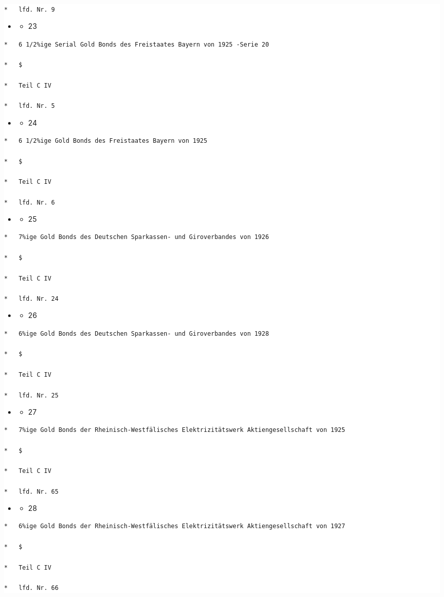     *   lfd. Nr. 9


*    *   23

    *   6 1/2%ige Serial Gold Bonds des Freistaates Bayern von 1925 -Serie 20

    *   $

    *   Teil C IV

    *   lfd. Nr. 5


*    *   24

    *   6 1/2%ige Gold Bonds des Freistaates Bayern von 1925

    *   $

    *   Teil C IV

    *   lfd. Nr. 6


*    *   25

    *   7%ige Gold Bonds des Deutschen Sparkassen- und Giroverbandes von 1926

    *   $

    *   Teil C IV

    *   lfd. Nr. 24


*    *   26

    *   6%ige Gold Bonds des Deutschen Sparkassen- und Giroverbandes von 1928

    *   $

    *   Teil C IV

    *   lfd. Nr. 25


*    *   27

    *   7%ige Gold Bonds der Rheinisch-Westfälisches Elektrizitätswerk Aktiengesellschaft von 1925

    *   $

    *   Teil C IV

    *   lfd. Nr. 65


*    *   28

    *   6%ige Gold Bonds der Rheinisch-Westfälisches Elektrizitätswerk Aktiengesellschaft von 1927

    *   $

    *   Teil C IV

    *   lfd. Nr. 66

